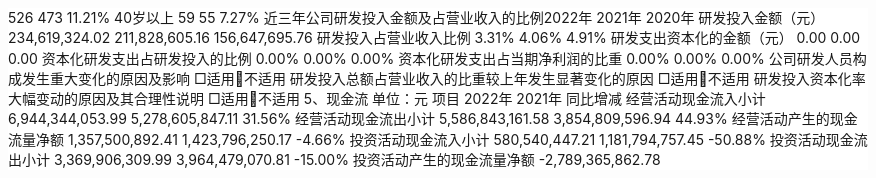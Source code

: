 526
473
11.21%
40岁以上
59
55
7.27%
近三年公司研发投入金额及占营业收入的比例2022年
2021年
2020年
研发投入金额（元）
234,619,324.02
211,828,605.16
156,647,695.76
研发投入占营业收入比例
3.31%
4.06%
4.91%
研发支出资本化的金额（元）
0.00
0.00
0.00
资本化研发支出占研发投入的比例
0.00%
0.00%
0.00%
资本化研发支出占当期净利润的比重
0.00%
0.00%
0.00%
公司研发人员构成发生重大变化的原因及影响
□适用不适用
研发投入总额占营业收入的比重较上年发生显著变化的原因
□适用不适用
研发投入资本化率大幅变动的原因及其合理性说明
□适用不适用
5、现金流
单位：元
项目
2022年
2021年
同比增减
经营活动现金流入小计
6,944,344,053.99
5,278,605,847.11
31.56%
经营活动现金流出小计
5,586,843,161.58
3,854,809,596.94
44.93%
经营活动产生的现金流量净额
1,357,500,892.41
1,423,796,250.17
-4.66%
投资活动现金流入小计
580,540,447.21
1,181,794,757.45
-50.88%
投资活动现金流出小计
3,369,906,309.99
3,964,479,070.81
-15.00%
投资活动产生的现金流量净额
-2,789,365,862.78